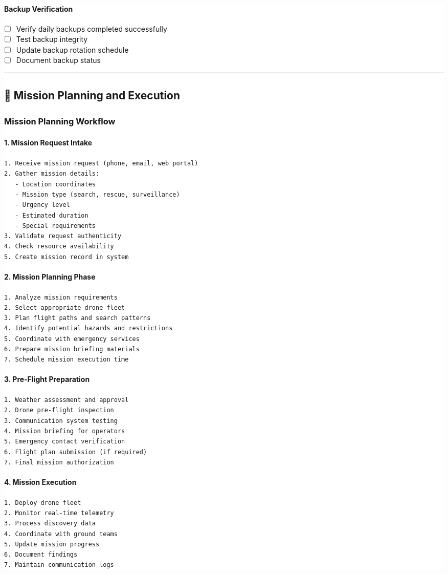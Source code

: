 #### Backup Verification
- [ ] Verify daily backups completed successfully
- [ ] Test backup integrity
- [ ] Update backup rotation schedule
- [ ] Document backup status

---

## 🎯 Mission Planning and Execution

### Mission Planning Workflow

#### 1. Mission Request Intake
```
1. Receive mission request (phone, email, web portal)
2. Gather mission details:
   - Location coordinates
   - Mission type (search, rescue, surveillance)
   - Urgency level
   - Estimated duration
   - Special requirements
3. Validate request authenticity
4. Check resource availability
5. Create mission record in system
```

#### 2. Mission Planning Phase
```
1. Analyze mission requirements
2. Select appropriate drone fleet
3. Plan flight paths and search patterns
4. Identify potential hazards and restrictions
5. Coordinate with emergency services
6. Prepare mission briefing materials
7. Schedule mission execution time
```

#### 3. Pre-Flight Preparation
```
1. Weather assessment and approval
2. Drone pre-flight inspection
3. Communication system testing
4. Mission briefing for operators
5. Emergency contact verification
6. Flight plan submission (if required)
7. Final mission authorization
```

#### 4. Mission Execution
```
1. Deploy drone fleet
2. Monitor real-time telemetry
3. Process discovery data
4. Coordinate with ground teams
5. Update mission progress
6. Document findings
7. Maintain communication logs
```
